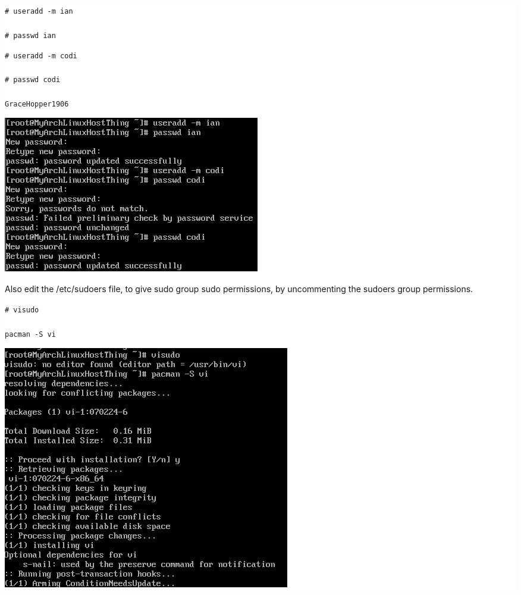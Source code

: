 ```
# useradd -m ian

# passwd ian

```


```
# useradd -m codi

# passwd codi

GraceHopper1906

```
![useradd](image-45.png)



Also edit the /etc/sudoers file, to give sudo group sudo permissions, by uncommenting the sudoers group permissions.

```
# visudo

pacman -S vi
```
![visudo](image-46.png)
